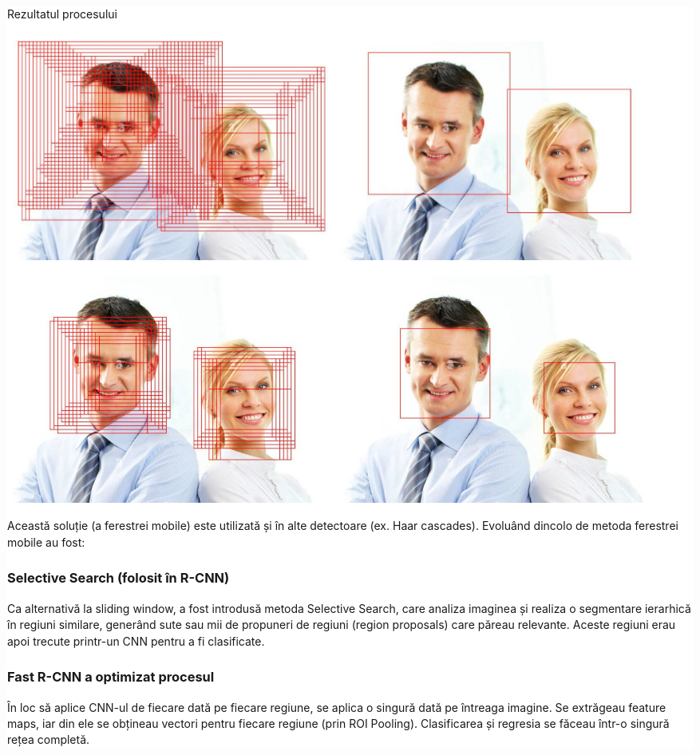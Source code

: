 

Rezultatul procesului 

![Large detection](./doc_images/large_detection.jpg)

![Tight detection](./doc_images/tight_detection.jpg)


Această soluție (a ferestrei mobile) este utilizată și în alte detectoare (ex. Haar cascades). Evoluând dincolo de metoda ferestrei mobile au fost: 

### Selective Search (folosit în R-CNN)

Ca alternativă la sliding window, a fost introdusă metoda Selective Search, care analiza imaginea și realiza o segmentare ierarhică în regiuni similare, generând sute sau mii de propuneri de regiuni (region proposals) care păreau relevante. Aceste regiuni erau apoi trecute printr-un CNN pentru a fi clasificate.

### Fast R-CNN a optimizat procesul

În loc să aplice CNN-ul de fiecare dată pe fiecare regiune, se aplica o singură dată pe întreaga imagine. Se extrăgeau feature maps, iar din ele se obțineau vectori pentru fiecare regiune (prin ROI Pooling). Clasificarea și regresia se făceau într-o singură rețea completă.
